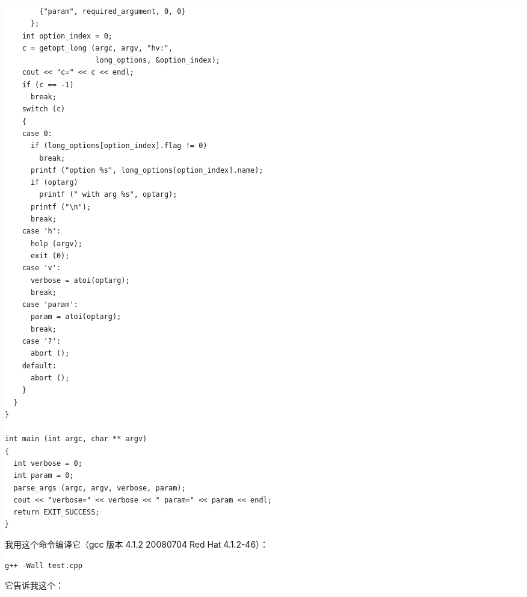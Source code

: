 ```
        {"param", required_argument, 0, 0}
      };
    int option_index = 0;
    c = getopt_long (argc, argv, "hv:",
                     long_options, &option_index);
    cout << "c=" << c << endl;
    if (c == -1)
      break;
    switch (c)
    {
    case 0:
      if (long_options[option_index].flag != 0)
        break;
      printf ("option %s", long_options[option_index].name);
      if (optarg)
        printf (" with arg %s", optarg);
      printf ("\n");
      break;
    case 'h':
      help (argv);
      exit (0);
    case 'v':
      verbose = atoi(optarg);
      break;
    case 'param':
      param = atoi(optarg);
      break;
    case '?':
      abort ();
    default:
      abort ();
    }
  }
}

int main (int argc, char ** argv)
{
  int verbose = 0;
  int param = 0;
  parse_args (argc, argv, verbose, param);
  cout << "verbose=" << verbose << " param=" << param << endl;
  return EXIT_SUCCESS;
} 
```

我用这个命令编译它（gcc 版本 4.1.2 20080704 Red Hat 4.1.2-46）：

```
g++ -Wall test.cpp 
```

它告诉我这个：
